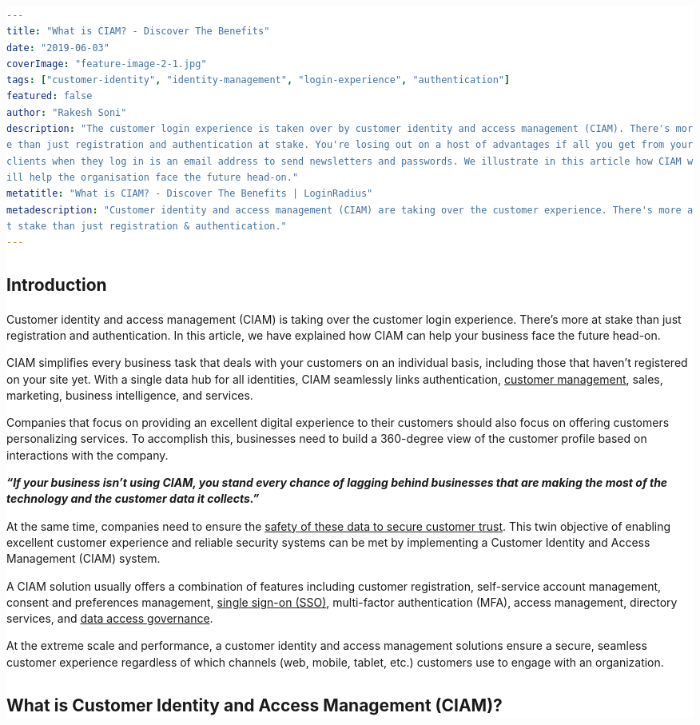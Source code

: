 ```yaml
---
title: "What is CIAM? - Discover The Benefits"
date: "2019-06-03"
coverImage: "feature-image-2-1.jpg"
tags: ["customer-identity", "identity-management", "login-experience", "authentication"]
featured: false 
author: "Rakesh Soni" 
description: "The customer login experience is taken over by customer identity and access management (CIAM). There's more than just registration and authentication at stake. You're losing out on a host of advantages if all you get from your clients when they log in is an email address to send newsletters and passwords. We illustrate in this article how CIAM will help the organisation face the future head-on."
metatitle: "What is CIAM? - Discover The Benefits | LoginRadius"
metadescription: "Customer identity and access management (CIAM) are taking over the customer experience. There's more at stake than just registration & authentication."
---
```


## Introduction

Customer identity and access management (CIAM) is taking over the customer login experience. There’s more at stake than just registration and authentication. In this article, we have explained how CIAM can help your business face the future head-on.

CIAM simplifies every business task that deals with your customers on an individual basis, including those that haven’t registered on your site yet. With a single data hub for all identities, CIAM seamlessly links authentication, [customer management](https://www.loginradius.com/customer-management/), sales, marketing, business intelligence, and services.

Companies that focus on providing an excellent digital experience to their customers should also focus on offering customers personalizing services. To accomplish this, businesses need to build a 360-degree view of the customer profile based on interactions with the company.

**_“If your business isn’t using CIAM, you stand every chance of lagging behind businesses that are making the most of the technology and the customer data it collects.”_** 

At the same time, companies need to ensure the [safety of these data to secure customer trust](https://www.loginradius.com/blog/2020/06/consumer-data-privacy-security/). This twin objective of enabling excellent customer experience and reliable security systems can be met by implementing a Customer Identity and Access Management (CIAM) system.

A CIAM solution usually offers a combination of features including customer registration, self-service account management, consent and preferences management, [single sign-on (SSO)](https://www.loginradius.com/blog/2019/05/what-is-single-sign-on/), multi-factor authentication (MFA), access management, directory services, and [data access governance](https://www.loginradius.com/data-governance/).

At the extreme scale and performance, a customer identity and access management solutions ensure a secure, seamless customer experience regardless of which channels (web, mobile, tablet, etc.) customers use to engage with an organization.

## What is Customer Identity and Access Management (CIAM)?
